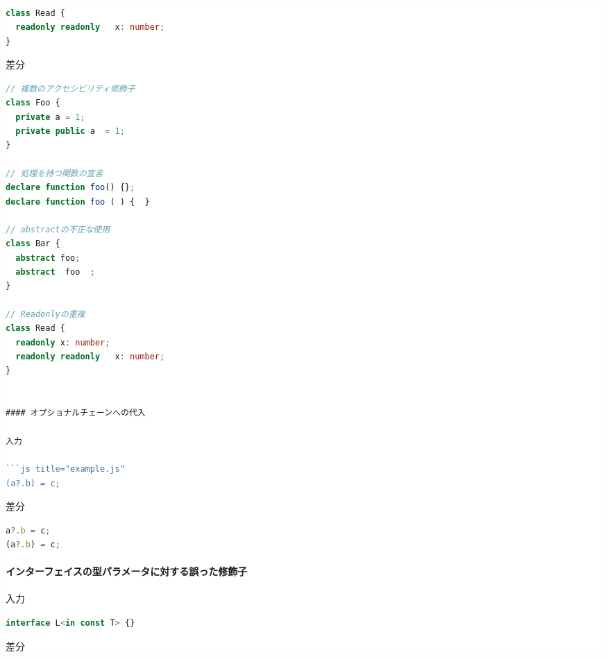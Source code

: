 ```ts title="example.ts"
class Read {
  readonly readonly   x: number;
}
```

差分

```ts title="example.ts" del={3, 8, 13, 19} ins={4, 9, 14, 20}
// 複数のアクセシビリティ修飾子
class Foo {
  private a = 1;
  private public a  = 1;
}

// 処理を持つ関数の宣言
declare function foo() {};
declare function foo ( ) {  }

// abstractの不正な使用
class Bar {
  abstract foo;
  abstract  foo  ;
}

// Readonlyの重複
class Read {
  readonly x: number;
  readonly readonly   x: number;
}


#### オプショナルチェーンへの代入

入力

```js title="example.js"
(a?.b) = c;
```

差分

```js title="example.js" del={1} ins={2}
a?.b = c;
(a?.b) = c;
```

#### インターフェイスの型パラメータに対する誤った修飾子

入力

```ts title="example.js"
interface L<in const T> {}
```

差分
